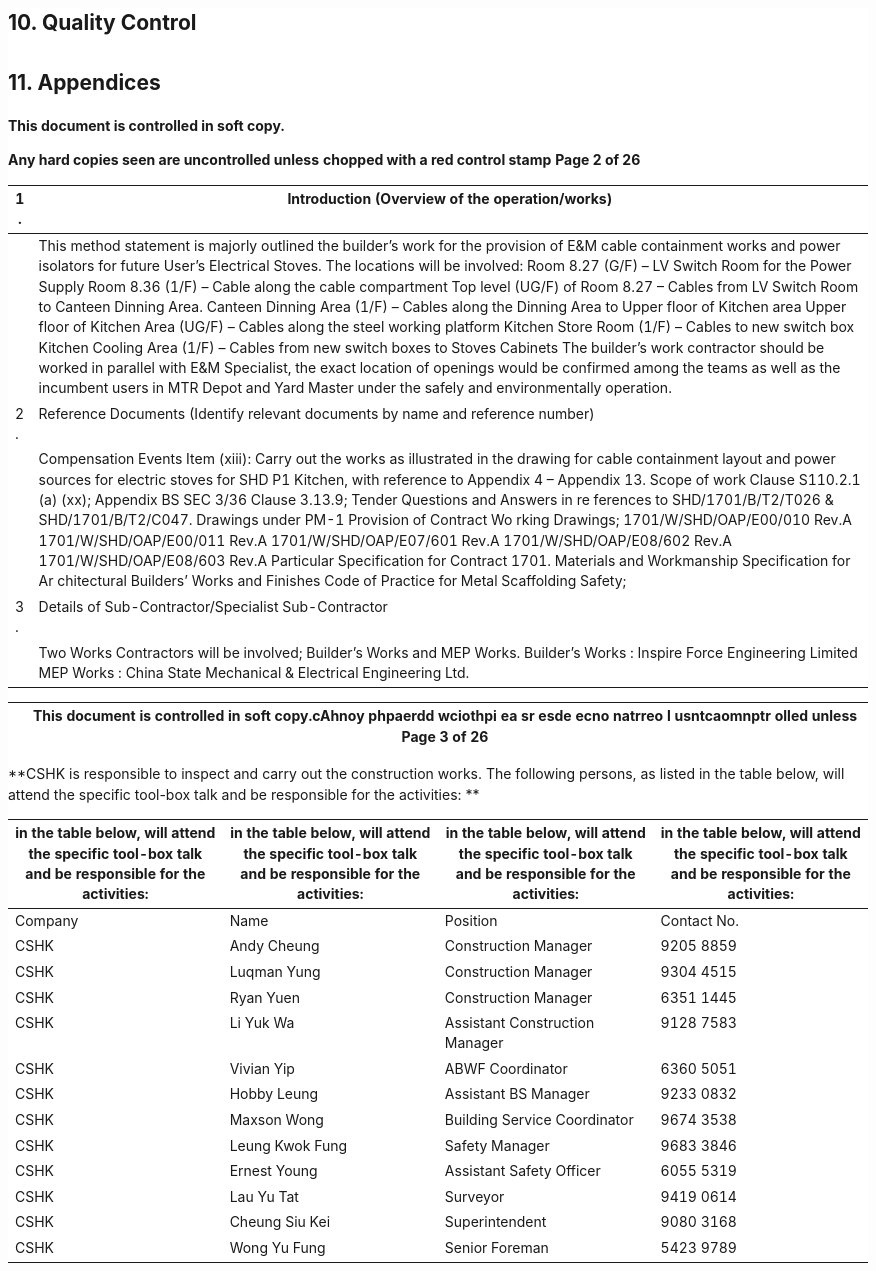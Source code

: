 ## 10. Quality Control 

## 11. Appendices 

**This document is controlled in soft copy.** 

**Any hard copies seen are uncontrolled unless**  **chopped with a red control stamp**  **Page 2 of 26** 


| 1.  | Introduction (Overview of the operation/works) |
| -- | -- |
|  | This method statement is majorly outlined the builder’s work for the provision of E&M cable containment works and power isolators for future User’s Electrical Stoves. The locations will be involved: Room 8.27 (G/F) – LV Switch Room for the Power Supply Room 8.36 (1/F) – Cable along the cable compartment Top level (UG/F) of Room 8.27 – Cables from LV Switch Room to Canteen Dinning Area. Canteen Dinning Area (1/F) – Cables along the Dinning Area to Upper floor of Kitchen area Upper floor of Kitchen Area (UG/F) – Cables along the steel working platform Kitchen Store Room (1/F) – Cables to new switch box Kitchen Cooling Area (1/F) – Cables from new switch boxes to Stoves Cabinets The builder’s work contractor should be worked in parallel with E&M Specialist, the exact location of openings would be confirmed among the teams as well as the incumbent users in MTR Depot and Yard Master under the safely and environmentally operation.  |
| 2.  | Reference Documents (Identify relevant documents by name and reference number) |
|  | Compensation Events Item (xiii): Carry out the  works as illustrated in the drawing for cable containment layout and power sources for electric stoves for SHD P1 Kitchen, with reference to Appendix 4 – Appendix 13. Scope of work  Clause S110.2.1 (a) (xx);  Appendix BS SEC 3/36 Clause 3.13.9;  Tender Questions and Answers in re ferences to SHD/1701/B/T2/T026 & SHD/1701/B/T2/C047. Drawings under PM-1 Provision of Contract Wo rking Drawings; 1701/W/SHD/OAP/E00/010 Rev.A  1701/W/SHD/OAP/E00/011 Rev.A  1701/W/SHD/OAP/E07/601 Rev.A  1701/W/SHD/OAP/E08/602 Rev.A  1701/W/SHD/OAP/E08/603 Rev.A  Particular Specification for Contract 1701.  Materials and Workmanship Specification for Ar chitectural Builders’ Works and Finishes Code of Practice for Metal Scaffolding Safety;   |
| 3.  | Details of Sub-Contractor/Specialist Sub-Contractor  |
|  | Two Works Contractors will be involved; Builder’s Works and MEP Works. Builder’s Works : Inspire Force Engineering Limited MEP Works : China State Mechanical & Electrical Engineering Ltd.  |



|  |  This document is controlled in soft copy.cAhnoy phpaerdd wciothpi ea sr esde ecno natrreo l usntcaomnptr olled unless Page 3 of 26 |
| -- | -- |


**CSHK is responsible to inspect and carry out the construction works. The following persons, as listed in the table below, will attend the specific tool-box talk and be responsible for the activities: ** 


| in the table below, will attend the specific tool-box talk and be responsible for the activities:  | in the table below, will attend the specific tool-box talk and be responsible for the activities:  | in the table below, will attend the specific tool-box talk and be responsible for the activities:  | in the table below, will attend the specific tool-box talk and be responsible for the activities:  |
| -- | -- | -- | -- |
| Company  | Name  | Position  | Contact No. |
| CSHK | Andy Cheung  | Construction Manager  | 9205 8859  |
| CSHK | Luqman Yung  | Construction Manager  | 9304 4515  |
| CSHK | Ryan Yuen  | Construction Manager  | 6351 1445  |
| CSHK | Li Yuk Wa  | Assistant Construction Manager  | 9128 7583  |
| CSHK | Vivian Yip  | ABWF Coordinator  | 6360 5051  |
| CSHK | Hobby Leung  | Assistant BS Manager  | 9233 0832  |
| CSHK | Maxson Wong  | Building Service Coordinator  | 9674 3538  |
| CSHK | Leung Kwok Fung  | Safety Manager  | 9683 3846  |
| CSHK | Ernest Young  | Assistant Safety Officer  | 6055 5319  |
| CSHK | Lau Yu Tat  | Surveyor  | 9419 0614  |
| CSHK | Cheung Siu Kei  | Superintendent  | 9080 3168  |
| CSHK | Wong Yu Fung  | Senior Foreman  | 5423 9789  |
